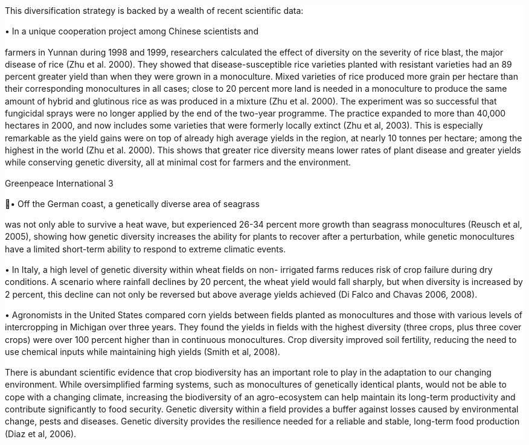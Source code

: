 This diversification strategy is backed by a wealth of recent scientific
data:

• In a unique cooperation project among Chinese scientists and

farmers in Yunnan during 1998 and 1999, researchers calculated
the effect of diversity on the severity of rice blast, the major disease
of rice (Zhu et al. 2000). They showed that disease-susceptible rice
varieties planted with resistant varieties had an 89 percent greater
yield than when they were grown in a monoculture. Mixed varieties
of rice produced more grain per hectare than their corresponding
monocultures in all cases; close to 20 percent more land is needed
in a monoculture to produce the same amount of hybrid and
glutinous rice as was produced in a mixture (Zhu et al. 2000). The
experiment was so successful that fungicidal sprays were no longer
applied by the end of the two-year programme. The practice
expanded to more than 40,000 hectares in 2000, and now includes
some varieties that were formerly locally extinct (Zhu et al, 2003).
This is especially remarkable as the yield gains were on top of
already high average yields in the region, at nearly 10 tonnes per
hectare; among the highest in the world (Zhu et al. 2000). This
shows that greater rice diversity means lower rates of plant disease
and greater yields while conserving genetic diversity, all at minimal
cost for farmers and the environment.

Greenpeace International  3

• Off the German coast, a genetically diverse area of seagrass

was not only able to survive a heat wave, but experienced 26-34
percent more growth than seagrass monocultures (Reusch et al,
2005), showing how genetic diversity increases the ability for plants
to recover after a perturbation, while genetic monocultures have a
limited short-term ability to respond to extreme climatic events.

• In Italy, a high level of genetic diversity within wheat fields on non-
irrigated farms reduces risk of crop failure during dry conditions.
A scenario where rainfall declines by 20 percent, the wheat yield
would fall sharply, but when diversity is increased by 2 percent,
this decline can not only be reversed but above average yields
achieved (Di Falco and Chavas 2006, 2008).

• Agronomists in the United States compared corn yields between
fields planted as monocultures and those with various levels of
intercropping in Michigan over three years. They found the yields
in fields with the highest diversity (three crops, plus three cover
crops) were over 100 percent higher than in continuous
monocultures. Crop diversity improved soil fertility, reducing the
need to use chemical inputs while maintaining high yields (Smith
et al, 2008).

There is abundant scientific evidence that crop biodiversity has an
important role to play in the adaptation to our changing environment.
While oversimplified farming systems, such as monocultures of
genetically identical plants, would not be able to cope with a
changing climate, increasing the biodiversity of an agro-ecosystem
can help maintain its long-term productivity and contribute
significantly to food security. Genetic diversity within a field provides
a buffer against losses caused by environmental change, pests and
diseases. Genetic diversity provides the resilience needed for a
reliable and stable, long-term food production (Diaz et al, 2006).
